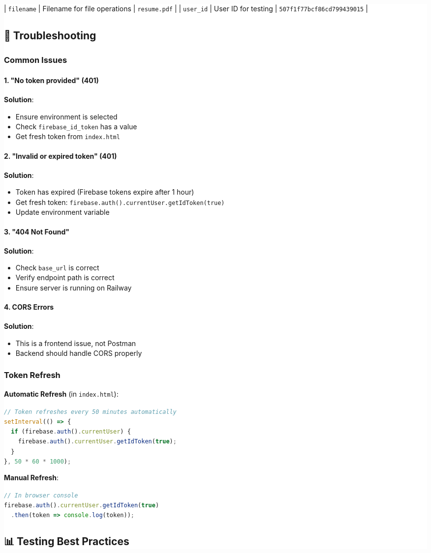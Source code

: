 | `filename` | Filename for file operations | `resume.pdf` |
| `user_id` | User ID for testing | `507f1f77bcf86cd799439015` |

## 🚨 Troubleshooting

### Common Issues

#### 1. "No token provided" (401)
**Solution**: 
- Ensure environment is selected
- Check `firebase_id_token` has a value
- Get fresh token from `index.html`

#### 2. "Invalid or expired token" (401)
**Solution**:
- Token has expired (Firebase tokens expire after 1 hour)
- Get fresh token: `firebase.auth().currentUser.getIdToken(true)`
- Update environment variable

#### 3. "404 Not Found"
**Solution**:
- Check `base_url` is correct
- Verify endpoint path is correct
- Ensure server is running on Railway

#### 4. CORS Errors
**Solution**:
- This is a frontend issue, not Postman
- Backend should handle CORS properly

### Token Refresh

**Automatic Refresh** (in `index.html`):
```javascript
// Token refreshes every 50 minutes automatically
setInterval(() => {
  if (firebase.auth().currentUser) {
    firebase.auth().currentUser.getIdToken(true);
  }
}, 50 * 60 * 1000);
```

**Manual Refresh**:
```javascript
// In browser console
firebase.auth().currentUser.getIdToken(true)
  .then(token => console.log(token));
```

## 📊 Testing Best Practices
